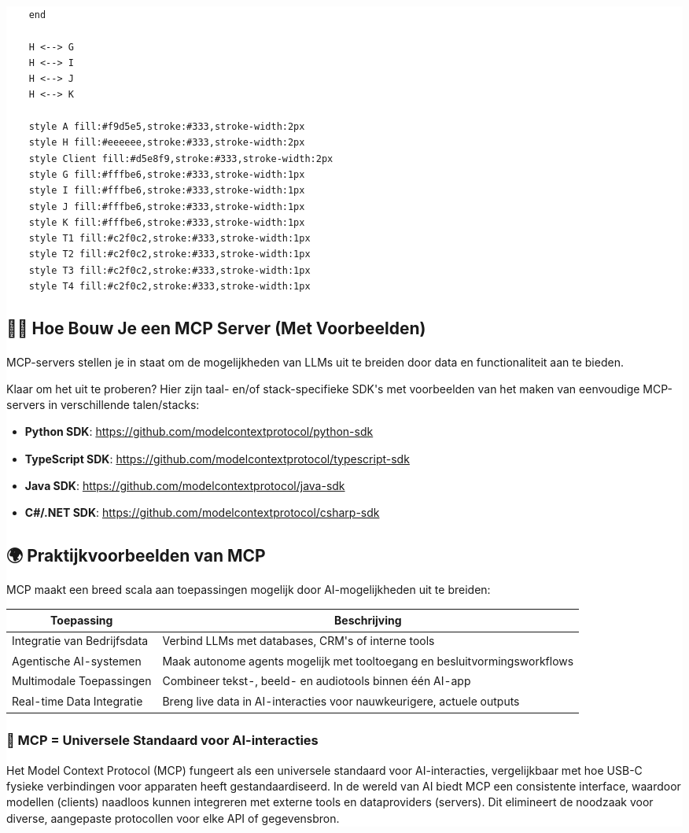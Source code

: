 ```mermaid
    end

    H <--> G
    H <--> I
    H <--> J
    H <--> K

    style A fill:#f9d5e5,stroke:#333,stroke-width:2px
    style H fill:#eeeeee,stroke:#333,stroke-width:2px
    style Client fill:#d5e8f9,stroke:#333,stroke-width:2px
    style G fill:#fffbe6,stroke:#333,stroke-width:1px
    style I fill:#fffbe6,stroke:#333,stroke-width:1px
    style J fill:#fffbe6,stroke:#333,stroke-width:1px
    style K fill:#fffbe6,stroke:#333,stroke-width:1px
    style T1 fill:#c2f0c2,stroke:#333,stroke-width:1px
    style T2 fill:#c2f0c2,stroke:#333,stroke-width:1px
    style T3 fill:#c2f0c2,stroke:#333,stroke-width:1px
    style T4 fill:#c2f0c2,stroke:#333,stroke-width:1px
```

## 👨‍💻 Hoe Bouw Je een MCP Server (Met Voorbeelden)

MCP-servers stellen je in staat om de mogelijkheden van LLMs uit te breiden door data en functionaliteit aan te bieden.

Klaar om het uit te proberen? Hier zijn taal- en/of stack-specifieke SDK's met voorbeelden van het maken van eenvoudige MCP-servers in verschillende talen/stacks:

- **Python SDK**: https://github.com/modelcontextprotocol/python-sdk

- **TypeScript SDK**: https://github.com/modelcontextprotocol/typescript-sdk

- **Java SDK**: https://github.com/modelcontextprotocol/java-sdk

- **C#/.NET SDK**: https://github.com/modelcontextprotocol/csharp-sdk

## 🌍 Praktijkvoorbeelden van MCP

MCP maakt een breed scala aan toepassingen mogelijk door AI-mogelijkheden uit te breiden:

| **Toepassing**              | **Beschrijving**                                                                |
|-----------------------------|--------------------------------------------------------------------------------|
| Integratie van Bedrijfsdata | Verbind LLMs met databases, CRM's of interne tools                              |
| Agentische AI-systemen      | Maak autonome agents mogelijk met tooltoegang en besluitvormingsworkflows       |
| Multimodale Toepassingen    | Combineer tekst-, beeld- en audiotools binnen één AI-app                        |
| Real-time Data Integratie   | Breng live data in AI-interacties voor nauwkeurigere, actuele outputs           |

### 🧠 MCP = Universele Standaard voor AI-interacties

Het Model Context Protocol (MCP) fungeert als een universele standaard voor AI-interacties, vergelijkbaar met hoe USB-C fysieke verbindingen voor apparaten heeft gestandaardiseerd. In de wereld van AI biedt MCP een consistente interface, waardoor modellen (clients) naadloos kunnen integreren met externe tools en dataproviders (servers). Dit elimineert de noodzaak voor diverse, aangepaste protocollen voor elke API of gegevensbron.
